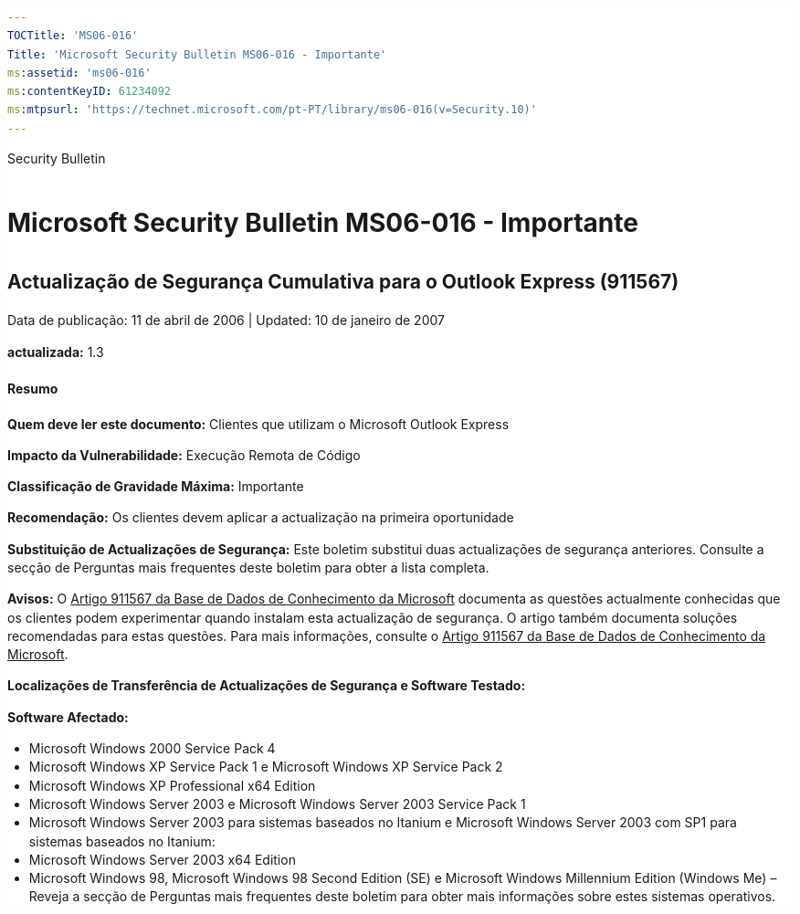```yaml
---
TOCTitle: 'MS06-016'
Title: 'Microsoft Security Bulletin MS06-016 - Importante'
ms:assetid: 'ms06-016'
ms:contentKeyID: 61234092
ms:mtpsurl: 'https://technet.microsoft.com/pt-PT/library/ms06-016(v=Security.10)'
---
```


Security Bulletin

Microsoft Security Bulletin MS06-016 - Importante
=================================================

Actualização de Segurança Cumulativa para o Outlook Express (911567)
--------------------------------------------------------------------

Data de publicação: 11 de abril de 2006 | Updated: 10 de janeiro de 2007

**actualizada:** 1.3

#### Resumo

**Quem deve ler este documento:** Clientes que utilizam o Microsoft Outlook Express

**Impacto da Vulnerabilidade:** Execução Remota de Código

**Classificação de Gravidade Máxima:** Importante

**Recomendação:** Os clientes devem aplicar a actualização na primeira oportunidade

**Substituição de Actualizações de Segurança:** Este boletim substitui duas actualizações de segurança anteriores. Consulte a secção de Perguntas mais frequentes deste boletim para obter a lista completa.

**Avisos:** O [Artigo 911567 da Base de Dados de Conhecimento da Microsoft](http://support.microsoft.com/kb/911567) documenta as questões actualmente conhecidas que os clientes podem experimentar quando instalam esta actualização de segurança. O artigo também documenta soluções recomendadas para estas questões. Para mais informações, consulte o [Artigo 911567 da Base de Dados de Conhecimento da Microsoft](http://support.microsoft.com/kb/911567).

**Localizações de Transferência de Actualizações de Segurança e Software Testado:**

**Software Afectado:**

-   Microsoft Windows 2000 Service Pack 4
-   Microsoft Windows XP Service Pack 1 e Microsoft Windows XP Service Pack 2
-   Microsoft Windows XP Professional x64 Edition
-   Microsoft Windows Server 2003 e Microsoft Windows Server 2003 Service Pack 1
-   Microsoft Windows Server 2003 para sistemas baseados no Itanium e Microsoft Windows Server 2003 com SP1 para sistemas baseados no Itanium:
-   Microsoft Windows Server 2003 x64 Edition
-   Microsoft Windows 98, Microsoft Windows 98 Second Edition (SE) e Microsoft Windows Millennium Edition (Windows Me) – Reveja a secção de Perguntas mais frequentes deste boletim para obter mais informações sobre estes sistemas operativos.
